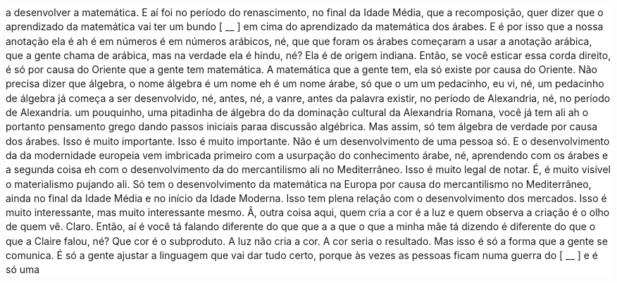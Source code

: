 a desenvolver a matemática. E aí foi no
período do renascimento, no final da
Idade Média, que a recomposição, quer
dizer que o aprendizado da matemática
vai ter um bundo [ __ ] em cima do
aprendizado da matemática dos árabes. E
é por isso que a nossa anotação ela é ah
é em números é em números arábicos, né,
que que foram os árabes começaram a usar
a anotação arábica, que a gente chama de
arábica, mas na verdade ela é hindu, né?
Ela é de origem indiana. Então, se você
esticar essa corda
direito, é só por causa do Oriente que a
gente tem matemática.
A matemática que a gente tem, ela só
existe por causa do Oriente. Não precisa
dizer que álgebra, o nome álgebra é um
nome
eh é um
nome árabe, só que
o um um pedacinho, eu vi, né, um
pedacinho de álgebra já começa a ser
desenvolvido, né, antes, né, a vanre,
antes da palavra existir, no período de
Alexandria, né, no período de
Alexandria. um pouquinho, uma pitadinha
de álgebra do da dominação cultural da
Alexandria Romana, você já tem
ali ah o portanto pensamento grego dando
passos iniciais paraa discussão
algébrica. Mas assim, só tem álgebra de
verdade por causa
dos árabes. Isso é muito importante.
Isso é muito importante. Não é um
desenvolvimento de uma pessoa só. E o
desenvolvimento da da modernidade
europeia vem imbricada primeiro com a
usurpação do conhecimento árabe, né,
aprendendo com os árabes e a segunda
coisa eh com o desenvolvimento da do
mercantilismo ali no Mediterrâneo. Isso
é muito legal de notar. É, é muito
visível o materialismo pujando ali. Só
tem o desenvolvimento da matemática na
Europa por causa do mercantilismo no
Mediterrâneo, ainda no final da Idade
Média e no início da Idade Moderna.
Isso tem plena relação com o
desenvolvimento dos mercados. Isso é
muito interessante, mas muito
interessante mesmo. Ã, outra coisa aqui,
quem cria a cor é a luz e quem observa a
criação é o olho de quem vê. Claro.
Então, aí é você tá falando diferente do
que que a a que o que a minha mãe tá
dizendo é diferente do que o que a
Claire falou, né? Que cor é o
subproduto. A luz não cria a cor. A cor
seria o resultado. Mas isso é só a forma
que a gente se comunica. É só a gente
ajustar a linguagem que vai dar tudo
certo, porque às vezes as pessoas ficam
numa guerra do [ __ ] e é só uma